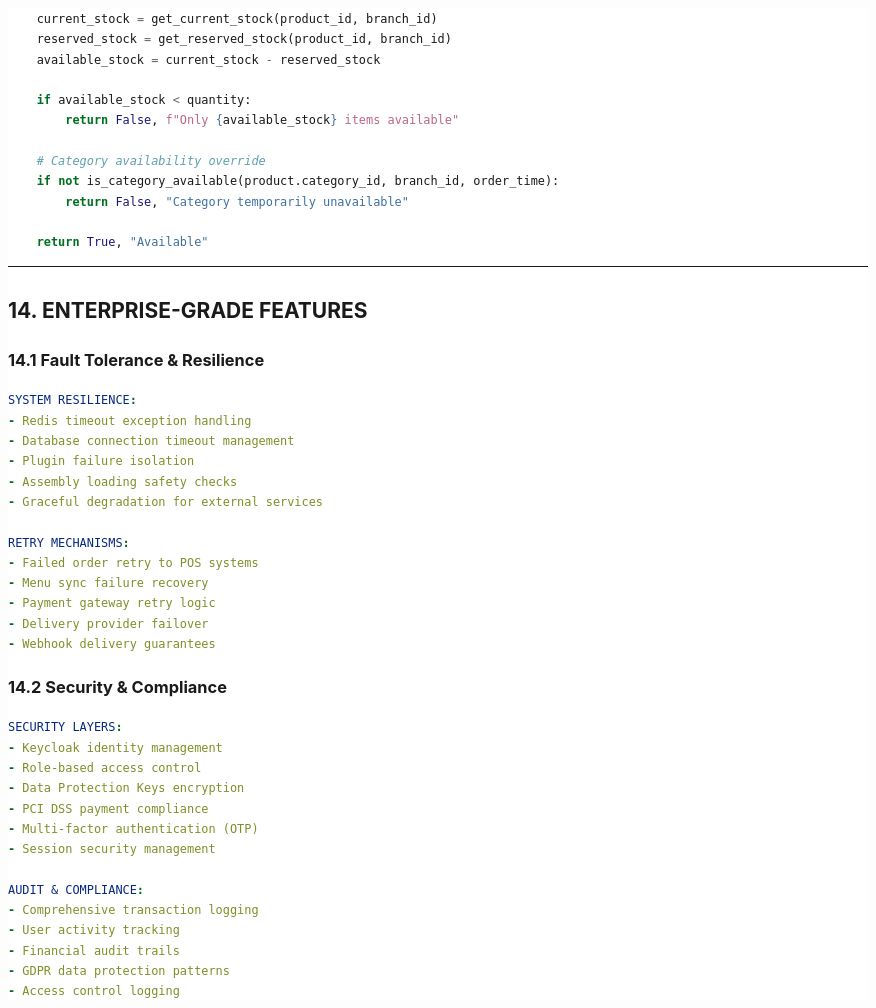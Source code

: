 ```python
    current_stock = get_current_stock(product_id, branch_id)
    reserved_stock = get_reserved_stock(product_id, branch_id)
    available_stock = current_stock - reserved_stock

    if available_stock < quantity:
        return False, f"Only {available_stock} items available"

    # Category availability override
    if not is_category_available(product.category_id, branch_id, order_time):
        return False, "Category temporarily unavailable"

    return True, "Available"
```

---

## 14. ENTERPRISE-GRADE FEATURES

### 14.1 Fault Tolerance & Resilience
```yaml
SYSTEM RESILIENCE:
- Redis timeout exception handling
- Database connection timeout management
- Plugin failure isolation
- Assembly loading safety checks
- Graceful degradation for external services

RETRY MECHANISMS:
- Failed order retry to POS systems
- Menu sync failure recovery
- Payment gateway retry logic
- Delivery provider failover
- Webhook delivery guarantees
```

### 14.2 Security & Compliance
```yaml
SECURITY LAYERS:
- Keycloak identity management
- Role-based access control
- Data Protection Keys encryption
- PCI DSS payment compliance
- Multi-factor authentication (OTP)
- Session security management

AUDIT & COMPLIANCE:
- Comprehensive transaction logging
- User activity tracking
- Financial audit trails
- GDPR data protection patterns
- Access control logging
```

